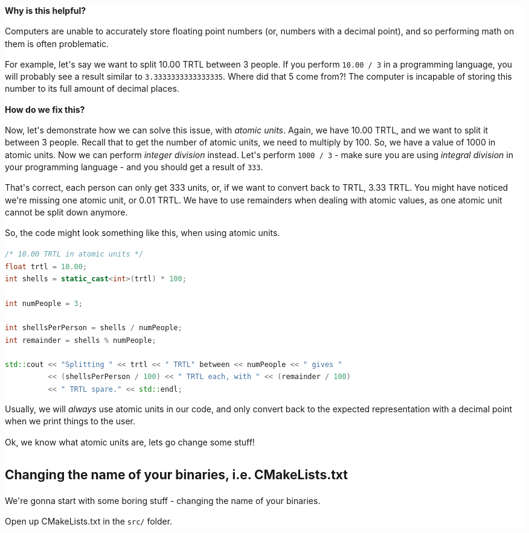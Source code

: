 **Why is this helpful?**

Computers are unable to accurately store floating point numbers (or, numbers with a decimal point),
and so performing math on them is often problematic.

For example, let's say we want to split 10.00 TRTL between 3 people.
If you perform `10.00 / 3` in a programming language, you will probably see a result similar to `3.3333333333333335`.
Where did that 5 come from?! The computer is incapable of storing this number to its full amount of decimal places.

**How do we fix this?**

Now, let's demonstrate how we can solve this issue, with *atomic units*.
Again, we have 10.00 TRTL, and we want to split it between 3 people.
Recall that to get the number of atomic units, we need to multiply by 100.
So, we have a value of 1000 in atomic units. Now we can perform *integer division* instead.
Let's perform `1000 / 3` - make sure you are using *integral division* in your programming language -
and you should get a result of `333`.

That's correct, each person can only get 333 units, or, if we want to convert back to TRTL, 3.33 TRTL.
You might have noticed we're missing one atomic unit, or 0.01 TRTL.
We have to use remainders when dealing with atomic values, as one atomic unit cannot be split down anymore.

So, the code might look something like this, when using atomic units.

```cpp
/* 10.00 TRTL in atomic units */
float trtl = 10.00;
int shells = static_cast<int>(trtl) * 100;

int numPeople = 3;

int shellsPerPerson = shells / numPeople;
int remainder = shells % numPeople;

std::cout << "Splitting " << trtl << " TRTL" between << numPeople << " gives "
          << (shellsPerPerson / 100) << " TRTL each, with " << (remainder / 100)
          << " TRTL spare." << std::endl;
```

Usually, we will *always* use atomic units in our code,
and only convert back to the expected representation with a decimal point when we print things to the user.

Ok, we know what atomic units are, lets go change some stuff!

## Changing the name of your binaries, i.e. CMakeLists.txt

We're gonna start with some boring stuff - changing the name of your binaries.

Open up CMakeLists.txt in the `src/` folder.
